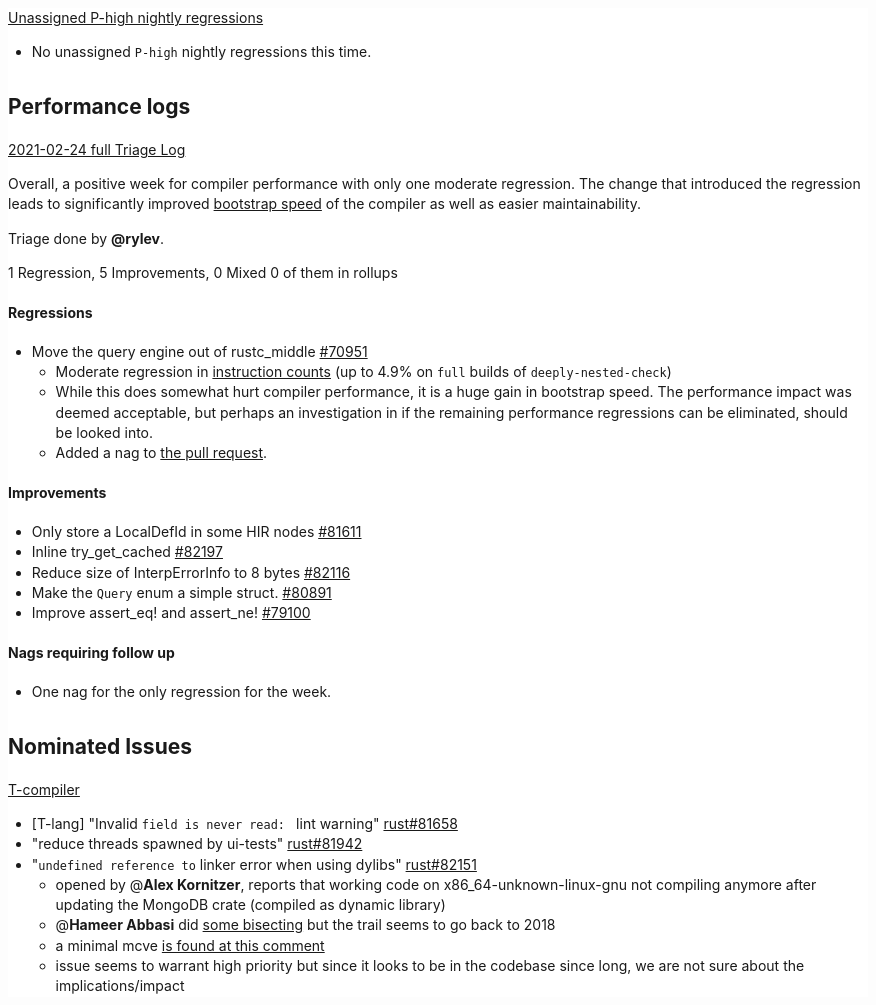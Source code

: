 [Unassigned P-high nightly regressions](https://github.com/rust-lang/rust/issues?utf8=%E2%9C%93&q=is%3Aopen+label%3Aregression-from-stable-to-nightly+label%3AP-high+no%3Aassignee)
- No unassigned `P-high` nightly regressions this time.

## Performance logs

[2021-02-24 full Triage Log](https://github.com/rust-lang/rustc-perf/blob/master/triage/2021-02-24.md)

Overall, a positive week for compiler performance with only one moderate regression. The change that introduced the regression leads to significantly improved [bootstrap speed](https://github.com/rust-lang/rust/pull/70951#issuecomment-766292996) of the compiler as well as easier maintainability.

Triage done by **@rylev**.

1 Regression, 5 Improvements, 0 Mixed
0 of them in rollups

#### Regressions

- Move the query engine out of rustc_middle [#70951](https://github.com/rust-lang/rust/issues/70951)
  - Moderate regression in [instruction counts](https://perf.rust-lang.org/compare.html?start=e7c23ab933ebc1f205c3b59f4ebc85d40f67d404&end=83b30a639d5abd1270ade35d9bd92271f5a5ba18&stat=instructions:u) (up to 4.9% on `full` builds of `deeply-nested-check`)
  - While this does somewhat hurt compiler performance, it is a huge gain in bootstrap speed. The performance impact was deemed acceptable, but perhaps an investigation in if the remaining performance regressions can be eliminated, should be looked into.
  - Added a nag to [the pull request](https://github.com/rust-lang/rust/pull/70951#issuecomment-785044935).

#### Improvements

- Only store a LocalDefId in some HIR nodes [#81611](https://github.com/rust-lang/rust/issues/81611)
- Inline try_get_cached [#82197](https://github.com/rust-lang/rust/issues/82197)
- Reduce size of InterpErrorInfo to 8 bytes [#82116](https://github.com/rust-lang/rust/issues/82116)
- Make the `Query` enum a simple struct. [#80891](https://github.com/rust-lang/rust/issues/80891)
- Improve assert_eq! and assert_ne! [#79100](https://github.com/rust-lang/rust/issues/79100)

#### Nags requiring follow up

- One nag for the only regression for the week.


## Nominated Issues

[T-compiler](https://github.com/rust-lang/rust/issues?q=is%3Aopen+label%3AI-nominated+label%3AT-compiler)
  - [T-lang] "Invalid `field is never read: ` lint warning" [rust#81658](https://github.com/rust-lang/rust/issues/81658)
  - "reduce threads spawned by ui-tests" [rust#81942](https://github.com/rust-lang/rust/pull/81942)
  - "`undefined reference to` linker error when using dylibs" [rust#82151](https://github.com/rust-lang/rust/issues/82151)
    - opened by @**Alex Kornitzer**, reports that working code on x86_64-unknown-linux-gnu not compiling anymore after updating the MongoDB crate (compiled as dynamic library)
    - @**Hameer Abbasi** did [some bisecting](https://github.com/rust-lang/rust/issues/82151#issuecomment-780520981) but the trail seems to go back to 2018 
    - a minimal mcve [is found at this comment](https://github.com/rust-lang/rust/issues/82151#issuecomment-779368017)
    - issue seems to warrant high priority but since it looks to be in the codebase since long, we are not sure about the implications/impact
